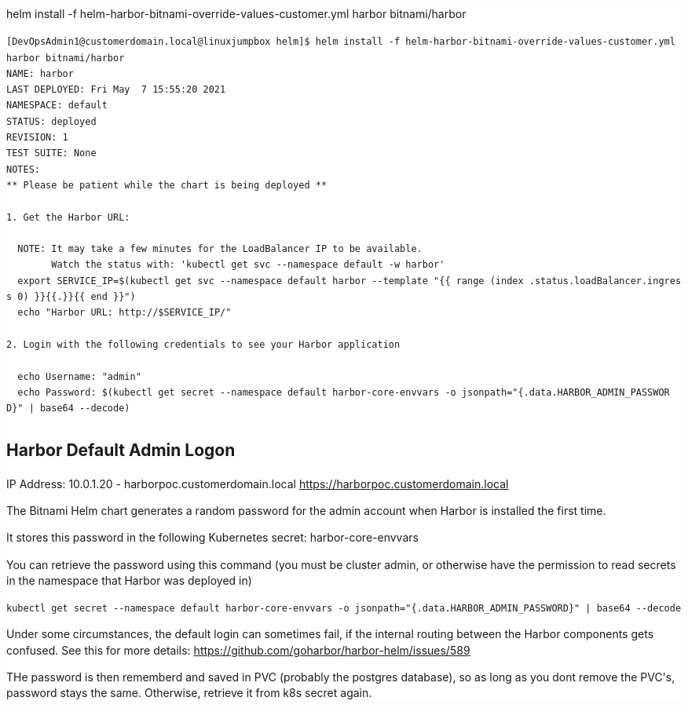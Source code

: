 helm install -f helm-harbor-bitnami-override-values-customer.yml harbor bitnami/harbor

```
[DevOpsAdmin1@customerdomain.local@linuxjumpbox helm]$ helm install -f helm-harbor-bitnami-override-values-customer.yml harbor bitnami/harbor
NAME: harbor
LAST DEPLOYED: Fri May  7 15:55:20 2021
NAMESPACE: default
STATUS: deployed
REVISION: 1
TEST SUITE: None
NOTES:
** Please be patient while the chart is being deployed **

1. Get the Harbor URL:

  NOTE: It may take a few minutes for the LoadBalancer IP to be available.
        Watch the status with: 'kubectl get svc --namespace default -w harbor'
  export SERVICE_IP=$(kubectl get svc --namespace default harbor --template "{{ range (index .status.loadBalancer.ingress 0) }}{{.}}{{ end }}")
  echo "Harbor URL: http://$SERVICE_IP/"

2. Login with the following credentials to see your Harbor application

  echo Username: "admin"
  echo Password: $(kubectl get secret --namespace default harbor-core-envvars -o jsonpath="{.data.HARBOR_ADMIN_PASSWORD}" | base64 --decode)

```


## Harbor Default Admin Logon

IP Address: 10.0.1.20 - harborpoc.customerdomain.local
https://harborpoc.customerdomain.local


The Bitnami Helm chart generates a random password for the admin account when Harbor is installed the first time.

It stores this password in the following Kubernetes secret: harbor-core-envvars

You can retrieve the password using this command (you must be cluster admin, or otherwise have the permission to read secrets in the namespace that Harbor was deployed in)
```
kubectl get secret --namespace default harbor-core-envvars -o jsonpath="{.data.HARBOR_ADMIN_PASSWORD}" | base64 --decode
```

Under some circumstances, the default login can sometimes fail, if the internal routing between the Harbor components gets confused. See this for more details: 
https://github.com/goharbor/harbor-helm/issues/589


THe password is then rememberd and saved in PVC (probably the postgres database), so as long as you dont remove the PVC's, password stays the same. Otherwise, retrieve it from k8s secret again. 
